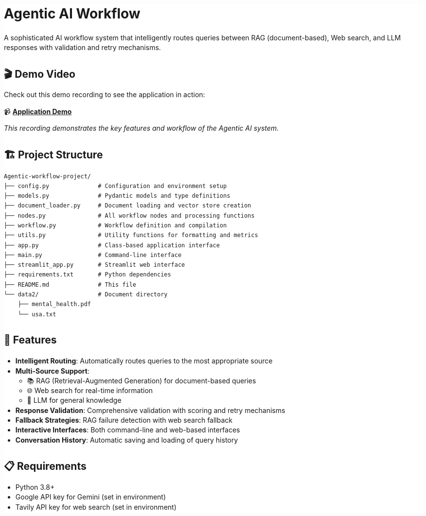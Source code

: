 # Agentic AI Workflow

A sophisticated AI workflow system that intelligently routes queries between RAG (document-based), Web search, and LLM responses with validation and retry mechanisms.

## 🎬 Demo Video

Check out this demo recording to see the application in action:

📹 **[Application Demo](data2/Screen%20Recording%202025-06-10%20at%205.26.01%20PM.mov)**

*This recording demonstrates the key features and workflow of the Agentic AI system.*

## 🏗️ Project Structure

```
Agentic-workflow-project/
├── config.py              # Configuration and environment setup
├── models.py              # Pydantic models and type definitions
├── document_loader.py     # Document loading and vector store creation
├── nodes.py               # All workflow nodes and processing functions
├── workflow.py            # Workflow definition and compilation
├── utils.py               # Utility functions for formatting and metrics
├── app.py                 # Class-based application interface
├── main.py                # Command-line interface
├── streamlit_app.py       # Streamlit web interface
├── requirements.txt       # Python dependencies
├── README.md              # This file
└── data2/                 # Document directory
    ├── mental_health.pdf
    └── usa.txt
```

## 🚀 Features

- **Intelligent Routing**: Automatically routes queries to the most appropriate source
- **Multi-Source Support**: 
  - 📚 RAG (Retrieval-Augmented Generation) for document-based queries
  - 🌐 Web search for real-time information
  - 🧠 LLM for general knowledge
- **Response Validation**: Comprehensive validation with scoring and retry mechanisms
- **Fallback Strategies**: RAG failure detection with web search fallback
- **Interactive Interfaces**: Both command-line and web-based interfaces
- **Conversation History**: Automatic saving and loading of query history

## 📋 Requirements

- Python 3.8+
- Google API key for Gemini (set in environment)
- Tavily API key for web search (set in environment)
